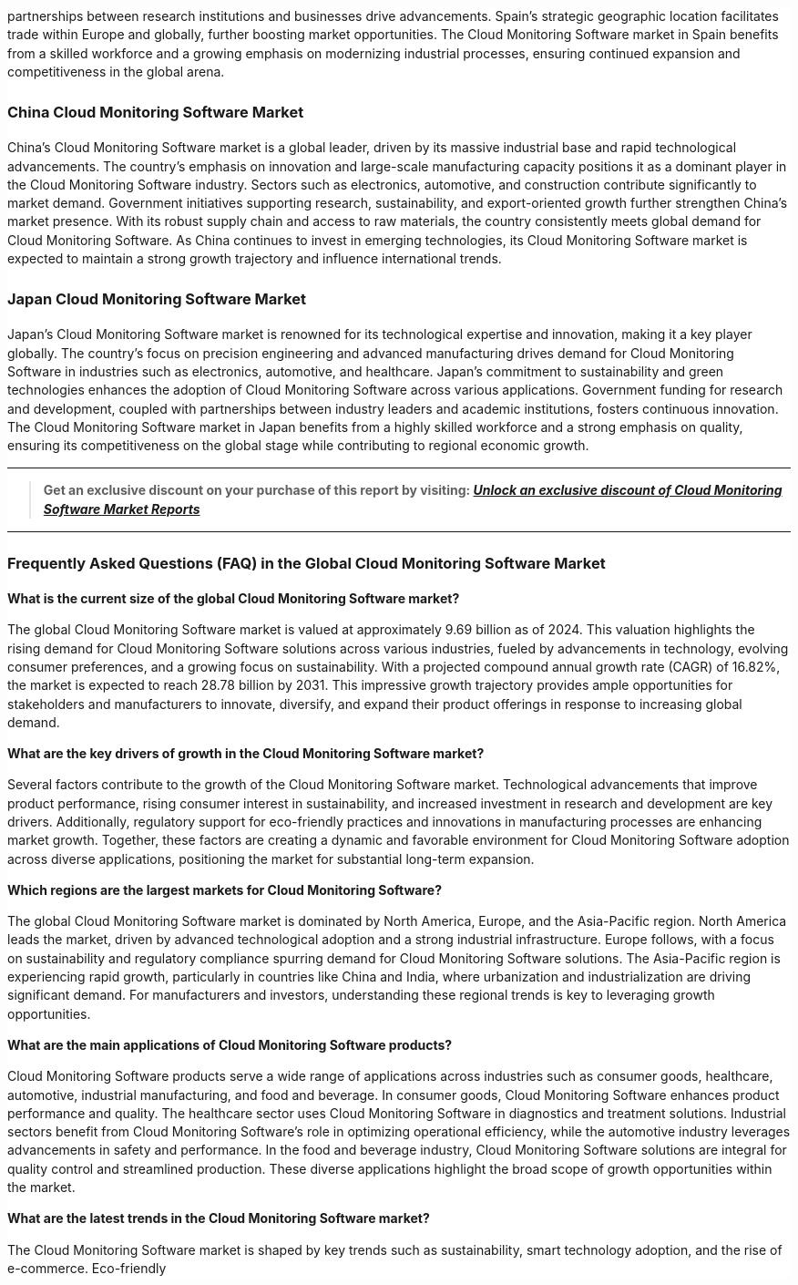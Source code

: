 partnerships between research institutions and businesses drive advancements. Spain&rsquo;s strategic geographic location facilitates trade within Europe and globally, further boosting market opportunities. The Cloud Monitoring Software market in Spain benefits from a skilled workforce and a growing emphasis on modernizing industrial processes, ensuring continued expansion and competitiveness in the global arena.</p><h3>China Cloud Monitoring Software Market</h3><p>China&rsquo;s Cloud Monitoring Software market is a global leader, driven by its massive industrial base and rapid technological advancements. The country&rsquo;s emphasis on innovation and large-scale manufacturing capacity positions it as a dominant player in the Cloud Monitoring Software industry. Sectors such as electronics, automotive, and construction contribute significantly to market demand. Government initiatives supporting research, sustainability, and export-oriented growth further strengthen China&rsquo;s market presence. With its robust supply chain and access to raw materials, the country consistently meets global demand for Cloud Monitoring Software. As China continues to invest in emerging technologies, its Cloud Monitoring Software market is expected to maintain a strong growth trajectory and influence international trends.</p><h3>Japan Cloud Monitoring Software Market</h3><p>Japan&rsquo;s Cloud Monitoring Software market is renowned for its technological expertise and innovation, making it a key player globally. The country&rsquo;s focus on precision engineering and advanced manufacturing drives demand for Cloud Monitoring Software in industries such as electronics, automotive, and healthcare. Japan&rsquo;s commitment to sustainability and green technologies enhances the adoption of Cloud Monitoring Software across various applications. Government funding for research and development, coupled with partnerships between industry leaders and academic institutions, fosters continuous innovation. The Cloud Monitoring Software market in Japan benefits from a highly skilled workforce and a strong emphasis on quality, ensuring its competitiveness on the global stage while contributing to regional economic growth.</p><hr /><blockquote><p><strong>Get an exclusive discount on your purchase of this report by visiting: <em><a href="://marketresearchpulse.com/ask-for-discount/118581?utm_source=Github&amp;utm_medium=019">Unlock an exclusive discount of Cloud Monitoring Software Market Reports</a></em>&nbsp;</strong></p></blockquote><hr /><h3>Frequently Asked Questions (FAQ) in the Global Cloud Monitoring Software Market</h3><p><strong>What is the current size of the global Cloud Monitoring Software market?</strong></p><p>The global Cloud Monitoring Software market is valued at approximately 9.69 billion as of 2024. This valuation highlights the rising demand for Cloud Monitoring Software solutions across various industries, fueled by advancements in technology, evolving consumer preferences, and a growing focus on sustainability. With a projected compound annual growth rate (CAGR) of 16.82%, the market is expected to reach 28.78 billion by 2031. This impressive growth trajectory provides ample opportunities for stakeholders and manufacturers to innovate, diversify, and expand their product offerings in response to increasing global demand.</p><p><strong>What are the key drivers of growth in the Cloud Monitoring Software market?</strong></p><p>Several factors contribute to the growth of the Cloud Monitoring Software market. Technological advancements that improve product performance, rising consumer interest in sustainability, and increased investment in research and development are key drivers. Additionally, regulatory support for eco-friendly practices and innovations in manufacturing processes are enhancing market growth. Together, these factors are creating a dynamic and favorable environment for Cloud Monitoring Software adoption across diverse applications, positioning the market for substantial long-term expansion.</p><p><strong>Which regions are the largest markets for Cloud Monitoring Software?</strong></p><p>The global Cloud Monitoring Software market is dominated by North America, Europe, and the Asia-Pacific region. North America leads the market, driven by advanced technological adoption and a strong industrial infrastructure. Europe follows, with a focus on sustainability and regulatory compliance spurring demand for Cloud Monitoring Software solutions. The Asia-Pacific region is experiencing rapid growth, particularly in countries like China and India, where urbanization and industrialization are driving significant demand. For manufacturers and investors, understanding these regional trends is key to leveraging growth opportunities.</p><p><strong>What are the main applications of Cloud Monitoring Software products?</strong></p><p>Cloud Monitoring Software products serve a wide range of applications across industries such as consumer goods, healthcare, automotive, industrial manufacturing, and food and beverage. In consumer goods, Cloud Monitoring Software enhances product performance and quality. The healthcare sector uses Cloud Monitoring Software in diagnostics and treatment solutions. Industrial sectors benefit from Cloud Monitoring Software&rsquo;s role in optimizing operational efficiency, while the automotive industry leverages advancements in safety and performance. In the food and beverage industry, Cloud Monitoring Software solutions are integral for quality control and streamlined production. These diverse applications highlight the broad scope of growth opportunities within the market.</p><p><strong>What are the latest trends in the Cloud Monitoring Software market?</strong></p><p>The Cloud Monitoring Software market is shaped by key trends such as sustainability, smart technology adoption, and the rise of e-commerce. Eco-friendly